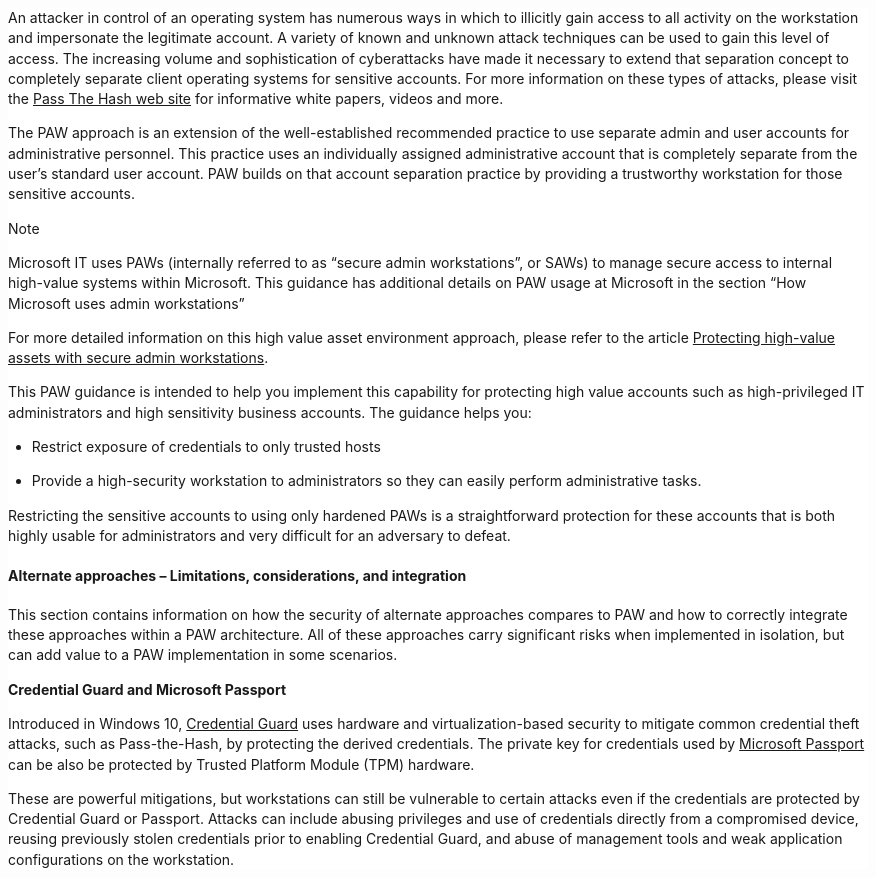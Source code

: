 An attacker in control of an operating system has numerous ways in which to illicitly gain access to all activity on the workstation and impersonate the legitimate account. A variety of known and unknown attack techniques can be used to gain this level of access. The increasing volume and sophistication of cyberattacks have made it necessary to extend that separation concept to completely separate client operating systems for sensitive accounts. For more information on these types of attacks, please visit the [Pass The Hash web site](http://www.microsoft.com/pth) for informative white papers, videos and more.

The PAW approach is an extension of the well\-established recommended practice to use separate admin and user accounts for administrative personnel. This practice uses an individually assigned administrative account that is completely separate from the user’s standard user account. PAW builds on that account separation practice by providing a trustworthy workstation for those sensitive accounts.

> [!NOTE]
> Microsoft IT uses PAWs \(internally referred to as “secure admin workstations”, or SAWs\) to manage secure access to internal high\-value systems within Microsoft.  This guidance has additional details on PAW usage at Microsoft in the section “How Microsoft uses admin workstations”
> 
> For more detailed information on this high value asset environment approach, please refer to the article [Protecting high-value assets with secure admin workstations](https://msdn.microsoft.com/en-us/library/mt186538.aspx).

This PAW guidance is intended to help you implement this capability for protecting high value accounts such as high\-privileged IT administrators and high sensitivity business accounts. The guidance helps you:

-   Restrict exposure of credentials to only trusted hosts

-   Provide a high\-security workstation to administrators so they can easily perform administrative tasks.

Restricting the sensitive accounts to using only hardened PAWs is a straightforward protection for these accounts that is both highly usable for administrators and very difficult for an adversary to defeat.

#### Alternate approaches – Limitations, considerations, and integration
This section contains information on how the security of alternate approaches compares to PAW and how to correctly integrate these approaches within a PAW architecture. All of these approaches carry significant risks when implemented in isolation, but can add value to a PAW implementation in some scenarios.

**Credential Guard and Microsoft Passport**

Introduced in Windows 10, [Credential Guard](https://technet.microsoft.com/en-us/library/mt483740%28v=vs.85%29.aspx) uses hardware and virtualization\-based security to mitigate common credential theft attacks, such as Pass\-the\-Hash, by protecting the derived credentials. The private key for credentials used by [Microsoft Passport](http://aka.ms/passport) can be also be protected by Trusted Platform Module \(TPM\) hardware.

These are powerful mitigations, but workstations can still be vulnerable to certain attacks even if the credentials are protected by Credential Guard or Passport. Attacks can include abusing privileges and use of credentials directly from a compromised device, reusing previously stolen credentials prior to enabling Credential Guard, and abuse of management tools and weak application configurations on the workstation.
